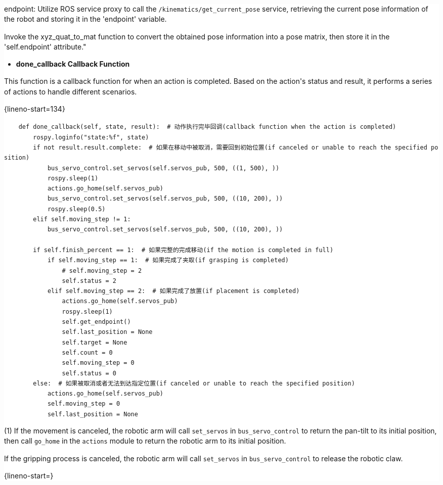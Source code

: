 endpoint: Utilize ROS service proxy to call the `/kinematics/get_current_pose` service, retrieving the current pose information of the robot and storing it in the 'endpoint' variable.

Invoke the xyz_quat_to_mat function to convert the obtained pose information into a pose matrix, then store it in the 'self.endpoint' attribute."

- **done_callback Callback Function**

This function is a callback function for when an action is completed. Based on the action's status and result, it performs a series of actions to handle different scenarios.

{lineno-start=134}

```
    def done_callback(self, state, result):  # 动作执行完毕回调(callback function when the action is completed)
        rospy.loginfo("state:%f", state)
        if not result.result.complete:  # 如果在移动中被取消，需要回到初始位置(if canceled or unable to reach the specified position)
            bus_servo_control.set_servos(self.servos_pub, 500, ((1, 500), ))
            rospy.sleep(1)
            actions.go_home(self.servos_pub)
            bus_servo_control.set_servos(self.servos_pub, 500, ((10, 200), ))
            rospy.sleep(0.5)
        elif self.moving_step != 1:
            bus_servo_control.set_servos(self.servos_pub, 500, ((10, 200), ))

        if self.finish_percent == 1:  # 如果完整的完成移动(if the motion is completed in full)
            if self.moving_step == 1:  # 如果完成了夹取(if grasping is completed)
                # self.moving_step = 2
                self.status = 2
            elif self.moving_step == 2:  # 如果完成了放置(if placement is completed)
                actions.go_home(self.servos_pub)
                rospy.sleep(1)
                self.get_endpoint()
                self.last_position = None
                self.target = None
                self.count = 0
                self.moving_step = 0
                self.status = 0
        else:  # 如果被取消或者无法到达指定位置(if canceled or unable to reach the specified position)
            actions.go_home(self.servos_pub)
            self.moving_step = 0
            self.last_position = None
```

(1) If the movement is canceled, the robotic arm will call `set_servos` in `bus_servo_control` to return the pan-tilt to its initial position, then call `go_home` in the `actions` module to return the robotic arm to its initial position.

If the gripping process is canceled, the robotic arm will call `set_servos` in `bus_servo_control` to release the robotic claw.

{lineno-start=}

```
```
